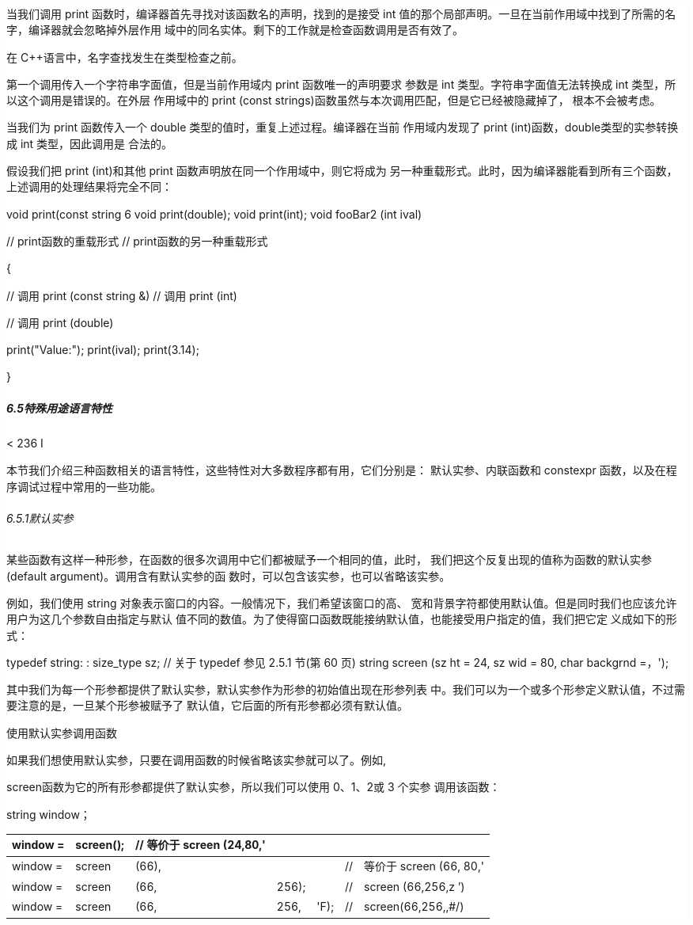 当我们调用 print 函数时，编译器首先寻找对该函数名的声明，找到的是接受 int 值的那个局部声明。一旦在当前作用域中找到了所需的名字，编译器就会忽略掉外层作用 域中的同名实体。剩下的工作就是检查函数调用是否有效了。

在 C++语言中，名字查找发生在类型检查之前。

第一个调用传入一个字符串字面值，但是当前作用域内 print 函数唯一的声明要求 参数是 int 类型。字符串字面值无法转换成 int 类型，所以这个调用是错误的。在外层 作用域中的 print (const strings)函数虽然与本次调用匹配，但是它已经被隐藏掉了， 根本不会被考虑。

当我们为 print 函数传入一个 double 类型的值时，重复上述过程。编译器在当前 作用域内发现了 print (int)函数，double类型的实参转换成 int 类型，因此调用是 合法的。

假设我们把 print (int)和其他 print 函数声明放在同一个作用域中，则它将成为 另一种重载形式。此时，因为编译器能看到所有三个函数，上述调用的处理结果将完全不同：

void print(const string 6 void print(double); void print(int); void fooBar2 (int ival)

// print函数的重载形式 // print函数的另一种重载形式



{

// 调用 print (const string &) // 调用 print (int)

// 调用 print (double)



print("Value:"); print(ival); print(3.14);

}

##### 6.5特殊用途语言特性

< 236 I



本节我们介绍三种函数相关的语言特性，这些特性对大多数程序都有用，它们分别是： 默认实参、内联函数和 constexpr 函数，以及在程序调试过程中常用的一些功能。

###### 6.5.1默认实参

某些函数有这样一种形参，在函数的很多次调用中它们都被赋予一个相同的值，此时， 我们把这个反复出现的值称为函数的默认实参(default argument)。调用含有默认实参的函 数时，可以包含该实参，也可以省略该实参。

例如，我们使用 string 对象表示窗口的内容。一般情况下，我们希望该窗口的高、 宽和背景字符都使用默认值。但是同时我们也应该允许用户为这几个参数自由指定与默认 值不同的数值。为了使得窗口函数既能接纳默认值，也能接受用户指定的值，我们把它定 义成如下的形式：

typedef string: : size_type sz; // 关于 typedef 参见 2.5.1 节(第 60 页) string screen (sz ht = 24, sz wid = 80, char backgrnd =，');

其中我们为每一个形参都提供了默认实参，默认实参作为形参的初始值出现在形参列表 中。我们可以为一个或多个形参定义默认值，不过需要注意的是，一旦某个形参被赋予了 默认值，它后面的所有形参都必须有默认值。

使用默认实参调用函数

如果我们想使用默认实参，只要在调用函数的时候省略该实参就可以了。例如,

screen函数为它的所有形参都提供了默认实参，所以我们可以使用 0、1、2或 3 个实参 调用该函数：

string window；

| window = | screen(); | // 等价于 screen (24,80,' |       |      |      |                         |
| -------- | --------- | ------------------------- | ----- | ---- | ---- | ----------------------- |
| window = | screen    | (66),                     |       |      | //   | 等价于 screen (66, 80,' |
| window = | screen    | (66,                      | 256); |      | //   | screen (66,256,z ’)     |
| window = | screen    | (66,                      | 256,  | 'F); | //   | screen(66,256,,#/)      |
